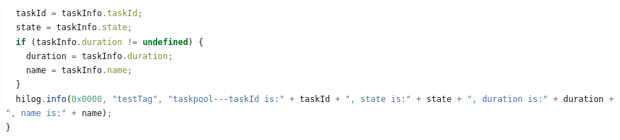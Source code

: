 ```ts
  taskId = taskInfo.taskId;
  state = taskInfo.state;
  if (taskInfo.duration != undefined) {
    duration = taskInfo.duration;
    name = taskInfo.name;
  }
  hilog.info(0x0000, "testTag", "taskpool---taskId is:" + taskId + ", state is:" + state + ", duration is:" + duration + ", name is:" + name);
}
```